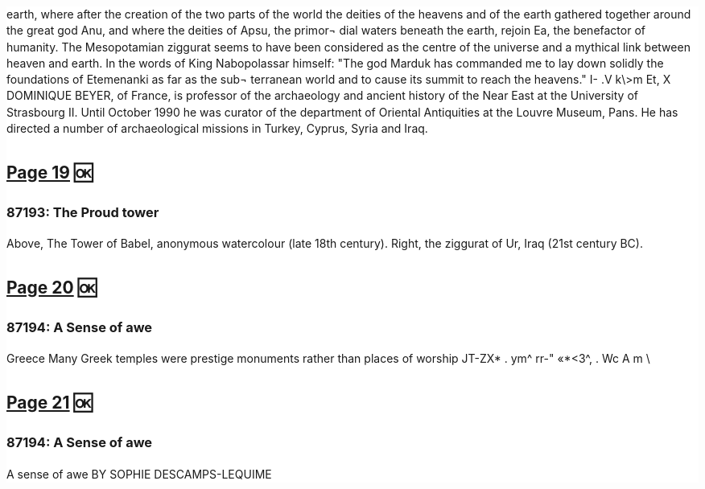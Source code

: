 earth, where after the creation of the two parts
of the world the deities of the heavens and of the
earth gathered together around the great god
Anu, and where the deities of Apsu, the primor¬
dial waters beneath the earth, rejoin Ea, the
benefactor of humanity.
The Mesopotamian ziggurat seems to have
been considered as the centre of the universe and
a mythical link between heaven and earth. In the
words of King Nabopolassar himself: "The god
Marduk has commanded me to lay down solidly
the foundations of Etemenanki as far as the sub¬
terranean world and to cause its summit to reach
the heavens."
I-
.V
k\\>m Et, X
DOMINIQUE BEYER,
of France, is professor of the
archaeology and ancient
history of the Near East at the
University of Strasbourg II.
Until October 1990 he was
curator of the department of
Oriental Antiquities at the
Louvre Museum, Pans. He has
directed a number of
archaeological missions in
Turkey, Cyprus, Syria and Iraq.
## [Page 19](https://demo.humlab.umu.se/courier/087205engo.pdf#page=19) 🆗
### 87193: The Proud tower
Above, The Tower of Babel,
anonymous watercolour (late
18th century).
Right, the ziggurat of Ur, Iraq
(21st century BC).
## [Page 20](https://demo.humlab.umu.se/courier/087205engo.pdf#page=20) 🆗
### 87194: A Sense of awe
Greece
Many Greek
temples were
prestige
monuments
rather than
places of
worship
JT-ZX* . ym^
rr-"
«*<3^,
\.
Wc A m
\
## [Page 21](https://demo.humlab.umu.se/courier/087205engo.pdf#page=21) 🆗
### 87194: A Sense of awe
A sense of awe BY SOPHIE DESCAMPS-LEQUIME